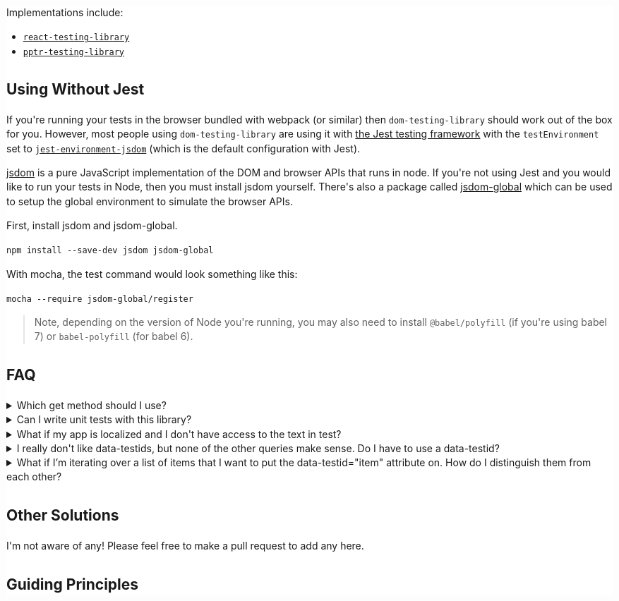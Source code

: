 Implementations include:

- [`react-testing-library`](https://github.com/kentcdodds/react-testing-library)
- [`pptr-testing-library`](https://github.com/patrickhulce/pptr-testing-library)

## Using Without Jest

If you're running your tests in the browser bundled with webpack (or similar)
then `dom-testing-library` should work out of the box for you. However, most
people using `dom-testing-library` are using it with
[the Jest testing framework](https://jestjs.io/) with the `testEnvironment`
set to [`jest-environment-jsdom`](https://www.npmjs.com/package/jest-environment-jsdom)
(which is the default configuration with Jest).

[jsdom](https://github.com/jsdom/jsdom) is a pure JavaScript implementation
of the DOM and browser APIs that runs in node. If you're not using Jest and
you would like to run your tests in Node, then you must install jsdom yourself.
There's also a package called
[jsdom-global](https://github.com/rstacruz/jsdom-global) which can be used
to setup the global environment to simulate the browser APIs.

First, install jsdom and jsdom-global.

```
npm install --save-dev jsdom jsdom-global
```

With mocha, the test command would look something like this:

```
mocha --require jsdom-global/register
```

> Note, depending on the version of Node you're running, you may also need to install
> `@babel/polyfill` (if you're using babel 7) or `babel-polyfill` (for babel 6).

## FAQ

<details><summary>Which get method should I use?</summary></details>

<details><summary>Can I write unit tests with this library?</summary></details>

<details><summary>What if my app is localized and I don't have access to the text in test?</summary></details>

<details><summary>I really don't like data-testids, but none of the other queries make sense. Do I have to use a data-testid?</summary></details>

<details><summary>What if I’m iterating over a list of items that I want to put the data-testid="item" attribute on. How do I distinguish them from each other?</summary></details>

## Other Solutions

I'm not aware of any! Please feel free to make a pull request to add any here.

## Guiding Principles
